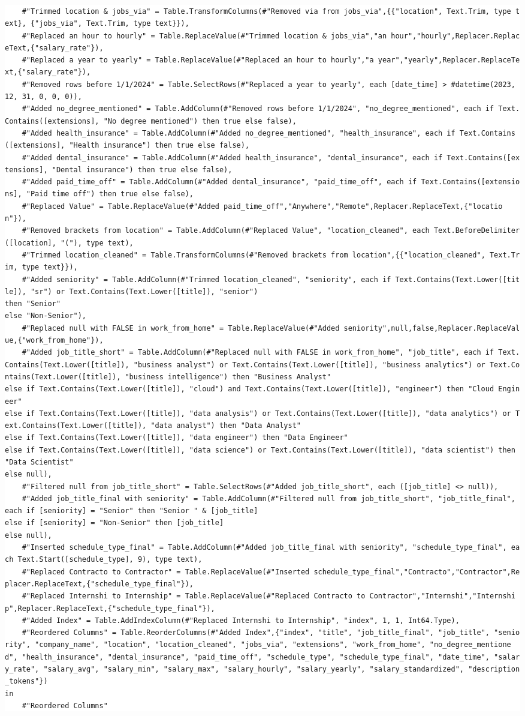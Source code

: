 ```powerquery
    #"Trimmed location & jobs_via" = Table.TransformColumns(#"Removed via from jobs_via",{{"location", Text.Trim, type text}, {"jobs_via", Text.Trim, type text}}),
    #"Replaced an hour to hourly" = Table.ReplaceValue(#"Trimmed location & jobs_via","an hour","hourly",Replacer.ReplaceText,{"salary_rate"}),
    #"Replaced a year to yearly" = Table.ReplaceValue(#"Replaced an hour to hourly","a year","yearly",Replacer.ReplaceText,{"salary_rate"}),
    #"Removed rows before 1/1/2024" = Table.SelectRows(#"Replaced a year to yearly", each [date_time] > #datetime(2023, 12, 31, 0, 0, 0)),
    #"Added no_degree_mentioned" = Table.AddColumn(#"Removed rows before 1/1/2024", "no_degree_mentioned", each if Text.Contains([extensions], "No degree mentioned") then true else false),
    #"Added health_insurance" = Table.AddColumn(#"Added no_degree_mentioned", "health_insurance", each if Text.Contains([extensions], "Health insurance") then true else false),
    #"Added dental_insurance" = Table.AddColumn(#"Added health_insurance", "dental_insurance", each if Text.Contains([extensions], "Dental insurance") then true else false),
    #"Added paid_time_off" = Table.AddColumn(#"Added dental_insurance", "paid_time_off", each if Text.Contains([extensions], "Paid time off") then true else false),
    #"Replaced Value" = Table.ReplaceValue(#"Added paid_time_off","Anywhere","Remote",Replacer.ReplaceText,{"location"}),
    #"Removed brackets from location" = Table.AddColumn(#"Replaced Value", "location_cleaned", each Text.BeforeDelimiter([location], "("), type text),
    #"Trimmed location_cleaned" = Table.TransformColumns(#"Removed brackets from location",{{"location_cleaned", Text.Trim, type text}}),
    #"Added seniority" = Table.AddColumn(#"Trimmed location_cleaned", "seniority", each if Text.Contains(Text.Lower([title]), "sr") or Text.Contains(Text.Lower([title]), "senior") 
then "Senior"
else "Non-Senior"),
    #"Replaced null with FALSE in work_from_home" = Table.ReplaceValue(#"Added seniority",null,false,Replacer.ReplaceValue,{"work_from_home"}),
    #"Added job_title_short" = Table.AddColumn(#"Replaced null with FALSE in work_from_home", "job_title", each if Text.Contains(Text.Lower([title]), "business analyst") or Text.Contains(Text.Lower([title]), "business analytics") or Text.Contains(Text.Lower([title]), "business intelligence") then "Business Analyst"
else if Text.Contains(Text.Lower([title]), "cloud") and Text.Contains(Text.Lower([title]), "engineer") then "Cloud Engineer"
else if Text.Contains(Text.Lower([title]), "data analysis") or Text.Contains(Text.Lower([title]), "data analytics") or Text.Contains(Text.Lower([title]), "data analyst") then "Data Analyst"
else if Text.Contains(Text.Lower([title]), "data engineer") then "Data Engineer"
else if Text.Contains(Text.Lower([title]), "data science") or Text.Contains(Text.Lower([title]), "data scientist") then "Data Scientist"
else null),
    #"Filtered null from job_title_short" = Table.SelectRows(#"Added job_title_short", each ([job_title] <> null)),
    #"Added job_title_final with seniority" = Table.AddColumn(#"Filtered null from job_title_short", "job_title_final", each if [seniority] = "Senior" then "Senior " & [job_title]
else if [seniority] = "Non-Senior" then [job_title]
else null),
    #"Inserted schedule_type_final" = Table.AddColumn(#"Added job_title_final with seniority", "schedule_type_final", each Text.Start([schedule_type], 9), type text),
    #"Replaced Contracto to Contractor" = Table.ReplaceValue(#"Inserted schedule_type_final","Contracto","Contractor",Replacer.ReplaceText,{"schedule_type_final"}),
    #"Replaced Internshi to Internship" = Table.ReplaceValue(#"Replaced Contracto to Contractor","Internshi","Internship",Replacer.ReplaceText,{"schedule_type_final"}),
    #"Added Index" = Table.AddIndexColumn(#"Replaced Internshi to Internship", "index", 1, 1, Int64.Type),
    #"Reordered Columns" = Table.ReorderColumns(#"Added Index",{"index", "title", "job_title_final", "job_title", "seniority", "company_name", "location", "location_cleaned", "jobs_via", "extensions", "work_from_home", "no_degree_mentioned", "health_insurance", "dental_insurance", "paid_time_off", "schedule_type", "schedule_type_final", "date_time", "salary_rate", "salary_avg", "salary_min", "salary_max", "salary_hourly", "salary_yearly", "salary_standardized", "description_tokens"})
in
    #"Reordered Columns"
```
